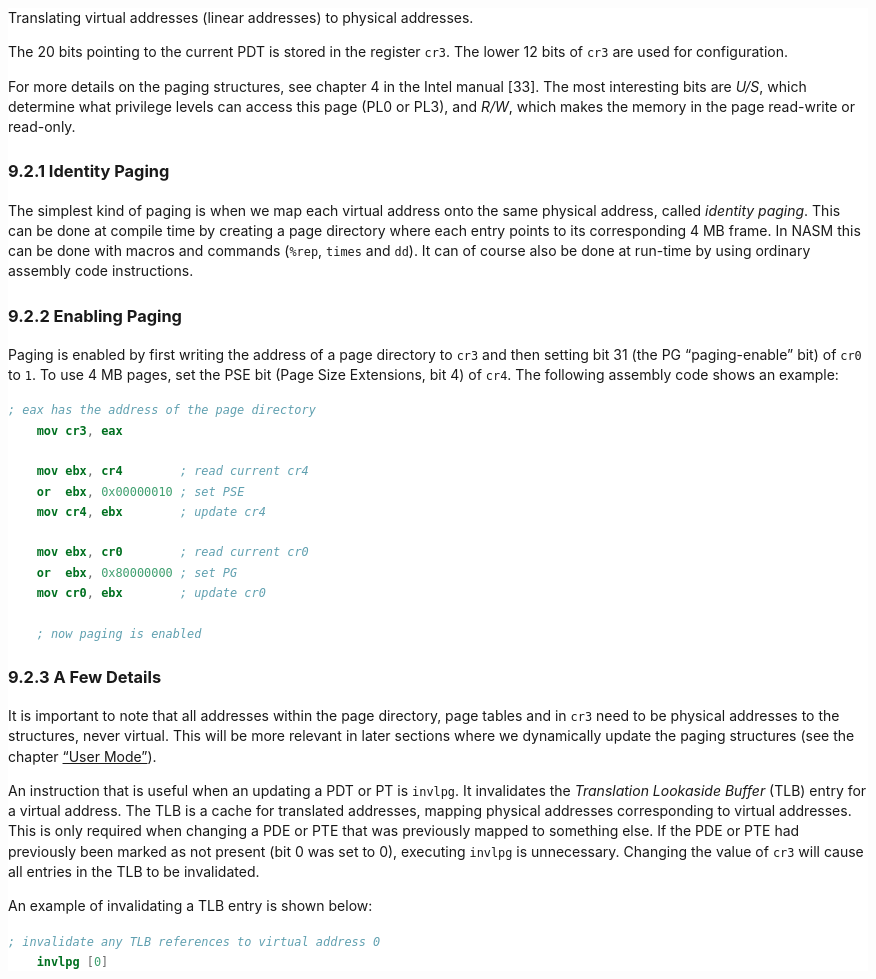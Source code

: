 Translating virtual addresses (linear addresses) to physical addresses.

The 20 bits pointing to the current PDT is stored in the register `cr3`. The lower 12 bits of `cr3` are used for configuration.

For more details on the paging structures, see chapter 4 in the Intel manual \[33\]. The most interesting bits are *U/S*, which determine what privilege levels can access this page (PL0 or PL3), and *R/W*, which makes the memory in the page read-write or read-only.

### 9.2.1 Identity Paging

The simplest kind of paging is when we map each virtual address onto the same physical address, called *identity paging*. This can be done at compile time by creating a page directory where each entry points to its corresponding 4 MB frame. In NASM this can be done with macros and commands (`%rep`, `times` and `dd`). It can of course also be done at run-time by using ordinary assembly code instructions.

### 9.2.2 Enabling Paging

Paging is enabled by first writing the address of a page directory to `cr3` and then setting bit 31 (the PG “paging-enable” bit) of `cr0` to `1`. To use 4 MB pages, set the PSE bit (Page Size Extensions, bit 4) of `cr4`. The following assembly code shows an example:

```nasm
; eax has the address of the page directory
    mov cr3, eax

    mov ebx, cr4        ; read current cr4
    or  ebx, 0x00000010 ; set PSE
    mov cr4, ebx        ; update cr4

    mov ebx, cr0        ; read current cr0
    or  ebx, 0x80000000 ; set PG
    mov cr0, ebx        ; update cr0

    ; now paging is enabled
```

### 9.2.3 A Few Details

It is important to note that all addresses within the page directory, page tables and in `cr3` need to be physical addresses to the structures, never virtual. This will be more relevant in later sections where we dynamically update the paging structures (see the chapter [“User Mode”](https://littleosbook.github.io/#user-mode)).

An instruction that is useful when an updating a PDT or PT is `invlpg`. It invalidates the *Translation Lookaside Buffer* (TLB) entry for a virtual address. The TLB is a cache for translated addresses, mapping physical addresses corresponding to virtual addresses. This is only required when changing a PDE or PTE that was previously mapped to something else. If the PDE or PTE had previously been marked as not present (bit 0 was set to 0), executing `invlpg` is unnecessary. Changing the value of `cr3` will cause all entries in the TLB to be invalidated.

An example of invalidating a TLB entry is shown below:

```nasm
; invalidate any TLB references to virtual address 0
    invlpg [0]
```
